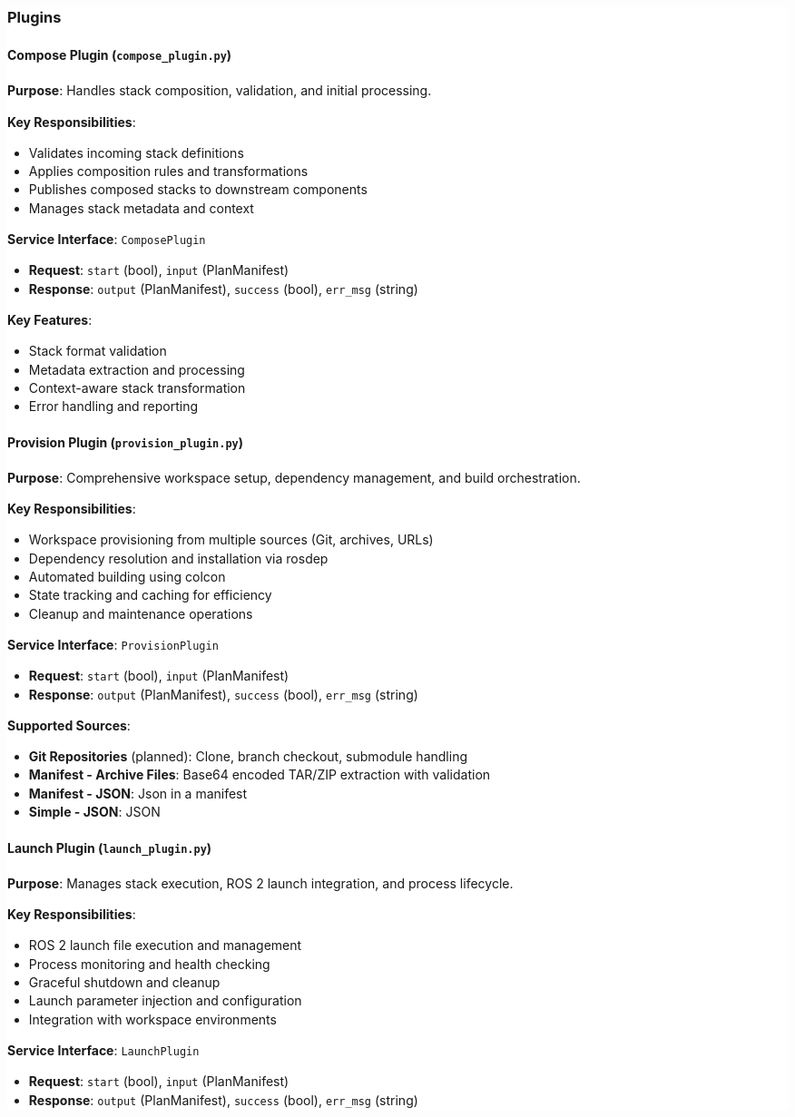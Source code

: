 ### Plugins

#### Compose Plugin (`compose_plugin.py`)

**Purpose**: Handles stack composition, validation, and initial processing.

**Key Responsibilities**:
- Validates incoming stack definitions
- Applies composition rules and transformations
- Publishes composed stacks to downstream components
- Manages stack metadata and context

**Service Interface**: `ComposePlugin`
- **Request**: `start` (bool), `input` (PlanManifest)
- **Response**: `output` (PlanManifest), `success` (bool), `err_msg` (string)

**Key Features**:
- Stack format validation
- Metadata extraction and processing
- Context-aware stack transformation
- Error handling and reporting

#### Provision Plugin (`provision_plugin.py`)

**Purpose**: Comprehensive workspace setup, dependency management, and build orchestration.

**Key Responsibilities**:
- Workspace provisioning from multiple sources (Git, archives, URLs)
- Dependency resolution and installation via rosdep
- Automated building using colcon
- State tracking and caching for efficiency
- Cleanup and maintenance operations

**Service Interface**: `ProvisionPlugin`
- **Request**: `start` (bool), `input` (PlanManifest)  
- **Response**: `output` (PlanManifest), `success` (bool), `err_msg` (string)

**Supported Sources**:
- **Git Repositories** (planned): Clone, branch checkout, submodule handling
- **Manifest - Archive Files**: Base64 encoded TAR/ZIP extraction with validation
- **Manifest - JSON**: Json in a manifest
- **Simple - JSON**: JSON


#### Launch Plugin (`launch_plugin.py`)

**Purpose**: Manages stack execution, ROS 2 launch integration, and process lifecycle.

**Key Responsibilities**:
- ROS 2 launch file execution and management
- Process monitoring and health checking
- Graceful shutdown and cleanup
- Launch parameter injection and configuration
- Integration with workspace environments

**Service Interface**: `LaunchPlugin`
- **Request**: `start` (bool), `input` (PlanManifest)
- **Response**: `output` (PlanManifest), `success` (bool), `err_msg` (string)
